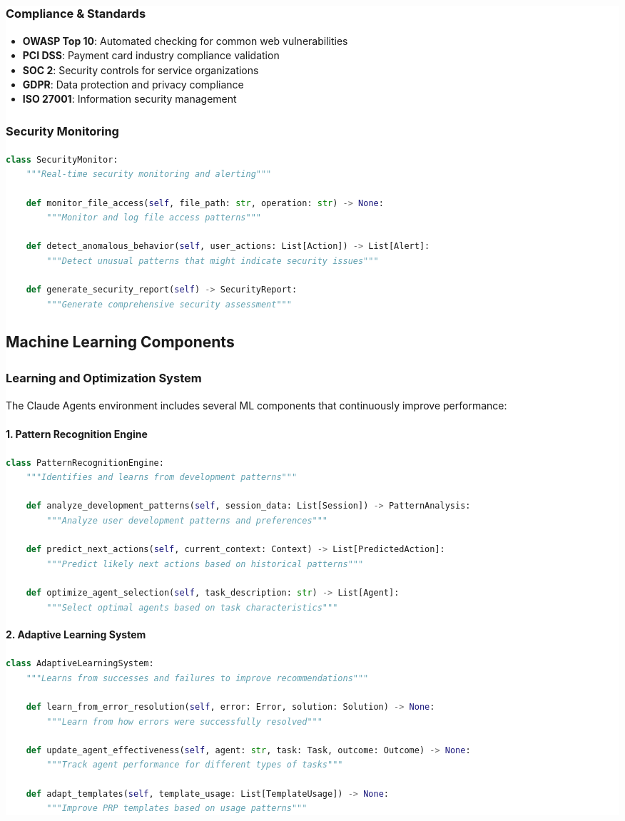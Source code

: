 ### Compliance & Standards

- **OWASP Top 10**: Automated checking for common web vulnerabilities
- **PCI DSS**: Payment card industry compliance validation
- **SOC 2**: Security controls for service organizations
- **GDPR**: Data protection and privacy compliance
- **ISO 27001**: Information security management

### Security Monitoring

```python
class SecurityMonitor:
    """Real-time security monitoring and alerting"""
    
    def monitor_file_access(self, file_path: str, operation: str) -> None:
        """Monitor and log file access patterns"""
        
    def detect_anomalous_behavior(self, user_actions: List[Action]) -> List[Alert]:
        """Detect unusual patterns that might indicate security issues"""
        
    def generate_security_report(self) -> SecurityReport:
        """Generate comprehensive security assessment"""
```

## Machine Learning Components

### Learning and Optimization System

The Claude Agents environment includes several ML components that continuously improve performance:

#### 1. Pattern Recognition Engine

```python
class PatternRecognitionEngine:
    """Identifies and learns from development patterns"""
    
    def analyze_development_patterns(self, session_data: List[Session]) -> PatternAnalysis:
        """Analyze user development patterns and preferences"""
        
    def predict_next_actions(self, current_context: Context) -> List[PredictedAction]:
        """Predict likely next actions based on historical patterns"""
        
    def optimize_agent_selection(self, task_description: str) -> List[Agent]:
        """Select optimal agents based on task characteristics"""
```

#### 2. Adaptive Learning System

```python
class AdaptiveLearningSystem:
    """Learns from successes and failures to improve recommendations"""
    
    def learn_from_error_resolution(self, error: Error, solution: Solution) -> None:
        """Learn from how errors were successfully resolved"""
        
    def update_agent_effectiveness(self, agent: str, task: Task, outcome: Outcome) -> None:
        """Track agent performance for different types of tasks"""
        
    def adapt_templates(self, template_usage: List[TemplateUsage]) -> None:
        """Improve PRP templates based on usage patterns"""
```
